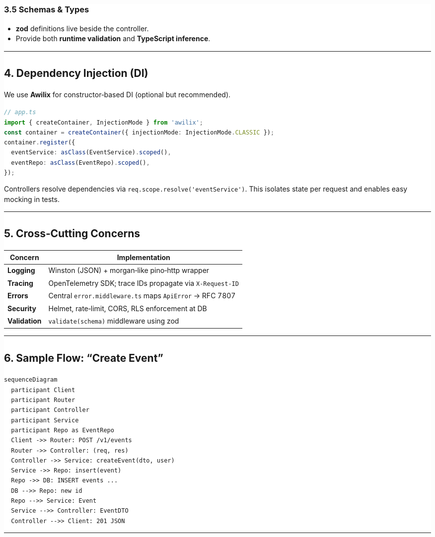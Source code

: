### 3.5 Schemas & Types

* **zod** definitions live beside the controller.
* Provide both **runtime validation** and **TypeScript inference**.

---

## 4. Dependency Injection (DI)

We use **Awilix** for constructor‑based DI (optional but recommended).

```ts
// app.ts
import { createContainer, InjectionMode } from 'awilix';
const container = createContainer({ injectionMode: InjectionMode.CLASSIC });
container.register({
  eventService: asClass(EventService).scoped(),
  eventRepo: asClass(EventRepo).scoped(),
});
```

Controllers resolve dependencies via `req.scope.resolve('eventService')`. This isolates state per request and enables easy mocking in tests.

---

## 5. Cross‑Cutting Concerns

| Concern        | Implementation                                            |
| -------------- | --------------------------------------------------------- |
| **Logging**    | Winston (JSON) + morgan‑like pino‑http wrapper            |
| **Tracing**    | OpenTelemetry SDK; trace IDs propagate via `X‑Request‑ID` |
| **Errors**     | Central `error.middleware.ts` maps `ApiError` → RFC 7807  |
| **Security**   | Helmet, rate‑limit, CORS, RLS enforcement at DB           |
| **Validation** | `validate(schema)` middleware using zod                   |

---

## 6. Sample Flow: “Create Event”

```mermaid
sequenceDiagram
  participant Client
  participant Router
  participant Controller
  participant Service
  participant Repo as EventRepo
  Client ->> Router: POST /v1/events
  Router ->> Controller: (req, res)
  Controller ->> Service: createEvent(dto, user)
  Service ->> Repo: insert(event)
  Repo ->> DB: INSERT events ...
  DB -->> Repo: new id
  Repo -->> Service: Event
  Service -->> Controller: EventDTO
  Controller -->> Client: 201 JSON
```

---